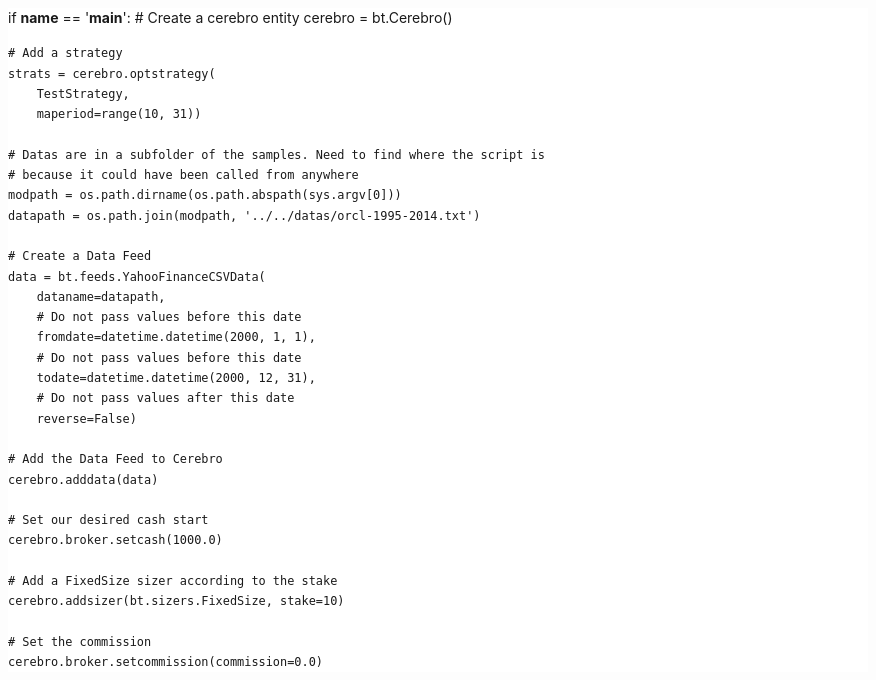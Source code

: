 if __name__ == '__main__':
    # Create a cerebro entity
    cerebro = bt.Cerebro()

    # Add a strategy
    strats = cerebro.optstrategy(
        TestStrategy,
        maperiod=range(10, 31))

    # Datas are in a subfolder of the samples. Need to find where the script is
    # because it could have been called from anywhere
    modpath = os.path.dirname(os.path.abspath(sys.argv[0]))
    datapath = os.path.join(modpath, '../../datas/orcl-1995-2014.txt')

    # Create a Data Feed
    data = bt.feeds.YahooFinanceCSVData(
        dataname=datapath,
        # Do not pass values before this date
        fromdate=datetime.datetime(2000, 1, 1),
        # Do not pass values before this date
        todate=datetime.datetime(2000, 12, 31),
        # Do not pass values after this date
        reverse=False)

    # Add the Data Feed to Cerebro
    cerebro.adddata(data)

    # Set our desired cash start
    cerebro.broker.setcash(1000.0)

    # Add a FixedSize sizer according to the stake
    cerebro.addsizer(bt.sizers.FixedSize, stake=10)

    # Set the commission
    cerebro.broker.setcommission(commission=0.0)
